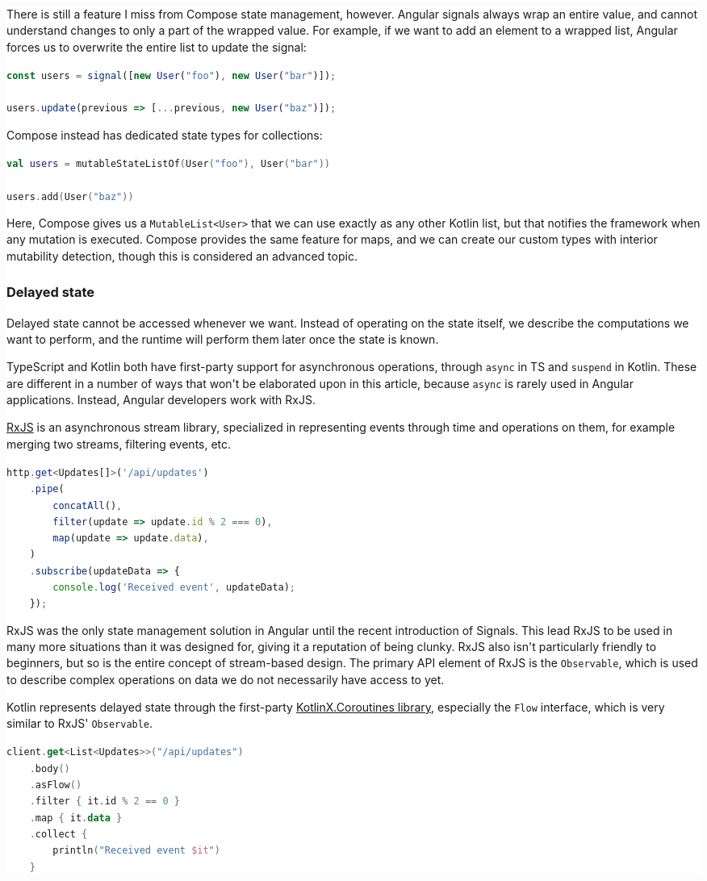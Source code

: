 There is still a feature I miss from Compose state management, however. Angular signals always wrap an entire value, and cannot understand changes to only a part of the wrapped value. For example, if we want to add an element to a wrapped list, Angular forces us to overwrite the entire list to update the signal:
```typescript title="Angular"
const users = signal([new User("foo"), new User("bar")]);

users.update(previous => [...previous, new User("baz")]);
```
Compose instead has dedicated state types for collections:
```kotlin
val users = mutableStateListOf(User("foo"), User("bar"))

users.add(User("baz"))
```
Here, Compose gives us a `MutableList<User>` that we can use exactly as any other Kotlin list, but that notifies the framework when any mutation is executed. Compose provides the same feature for maps, and we can create our custom types with interior mutability detection, though this is considered an advanced topic.

### Delayed state

Delayed state cannot be accessed whenever we want. Instead of operating on the state itself, we describe the computations we want to perform, and the runtime will perform them later once the state is known.

TypeScript and Kotlin both have first-party support for asynchronous operations, through `async` in TS and `suspend` in Kotlin. These are different in a number of ways that won't be elaborated upon in this article, because `async` is rarely used in Angular applications. Instead, Angular developers work with RxJS.

[RxJS](https://rxjs.dev/) is an asynchronous stream library, specialized in representing events through time and operations on them, for example merging two streams, filtering events, etc.
```typescript
http.get<Updates[]>('/api/updates')
	.pipe(
		concatAll(),
		filter(update => update.id % 2 === 0),
		map(update => update.data),
	)
	.subscribe(updateData => {
		console.log('Received event', updateData);
	});
```
RxJS was the only state management solution in Angular until the recent introduction of Signals. This lead RxJS to be used in many more situations than it was designed for, giving it a reputation of being clunky. RxJS also isn't particularly friendly to beginners, but so is the entire concept of stream-based design. The primary API element of RxJS is the `Observable`, which is used to describe complex operations on data we do not necessarily have access to yet.

Kotlin represents delayed state through the first-party [KotlinX.Coroutines library](https://kotlinlang.org/docs/coroutines-overview.html), especially the `Flow` interface, which is very similar to RxJS' `Observable`.
```kotlin
client.get<List<Updates>>("/api/updates")
	.body()
	.asFlow()
	.filter { it.id % 2 == 0 }
	.map { it.data }
	.collect {
		println("Received event $it")
	}
```
